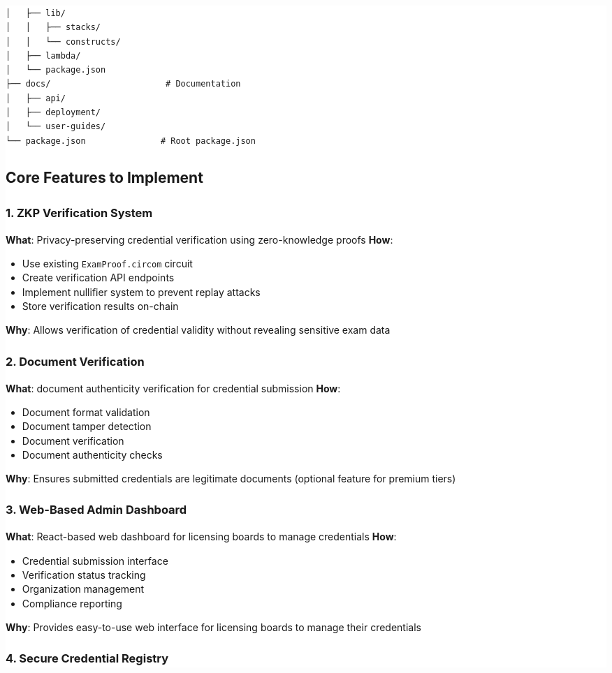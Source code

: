 ```
│   ├── lib/
│   │   ├── stacks/
│   │   └── constructs/
│   ├── lambda/
│   └── package.json
├── docs/                       # Documentation
│   ├── api/
│   ├── deployment/
│   └── user-guides/
└── package.json               # Root package.json
```

## Core Features to Implement

### 1. ZKP Verification System

**What**: Privacy-preserving credential verification using zero-knowledge proofs
**How**:

- Use existing `ExamProof.circom` circuit
- Create verification API endpoints
- Implement nullifier system to prevent replay attacks
- Store verification results on-chain

**Why**: Allows verification of credential validity without revealing sensitive exam data

### 2. Document Verification

**What**: document authenticity verification for credential submission
**How**:

- Document format validation
- Document tamper detection
- Document verification
- Document authenticity checks

**Why**: Ensures submitted credentials are legitimate documents (optional feature for premium tiers)

### 3. Web-Based Admin Dashboard

**What**: React-based web dashboard for licensing boards to manage credentials
**How**:

- Credential submission interface
- Verification status tracking
- Organization management
- Compliance reporting

**Why**: Provides easy-to-use web interface for licensing boards to manage their credentials

### 4. Secure Credential Registry
